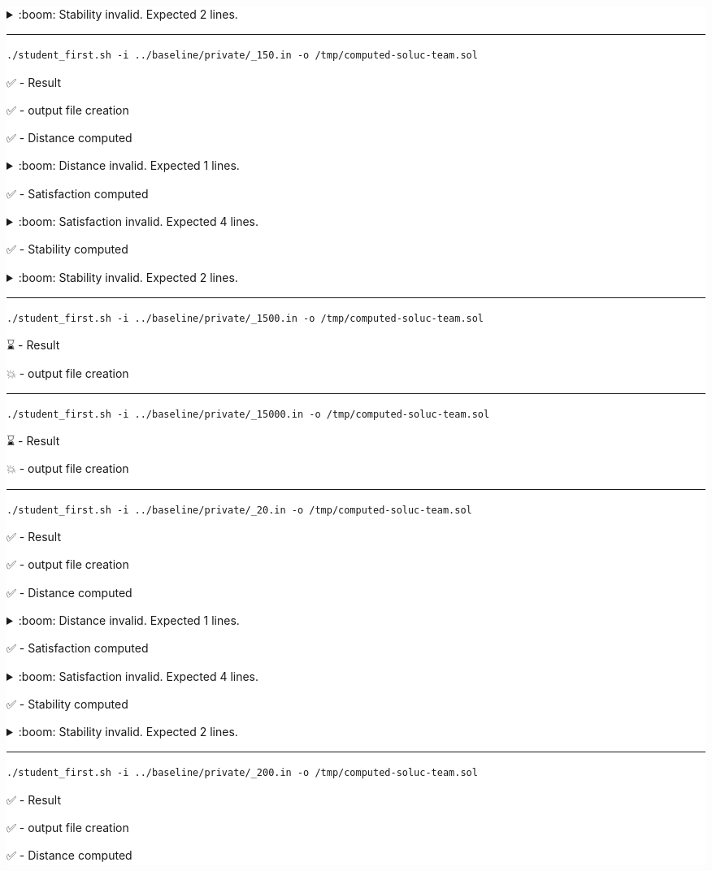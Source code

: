 <details><summary>:boom: Stability invalid. Expected 2 lines.</summary></details>

___
` ./student_first.sh -i ../baseline/private/_150.in -o /tmp/computed-soluc-team.sol `

:white_check_mark: - Result

:white_check_mark: - output file creation

:white_check_mark: - Distance computed

<details><summary>:boom: Distance invalid. Expected 1 lines.</summary></details>

:white_check_mark: - Satisfaction computed

<details><summary>:boom: Satisfaction invalid. Expected 4 lines.</summary></details>

:white_check_mark: - Stability computed

<details><summary>:boom: Stability invalid. Expected 2 lines.</summary></details>

___
` ./student_first.sh -i ../baseline/private/_1500.in -o /tmp/computed-soluc-team.sol `

:hourglass: - Result

:boom: - output file creation

___
` ./student_first.sh -i ../baseline/private/_15000.in -o /tmp/computed-soluc-team.sol `

:hourglass: - Result

:boom: - output file creation

___
` ./student_first.sh -i ../baseline/private/_20.in -o /tmp/computed-soluc-team.sol `

:white_check_mark: - Result

:white_check_mark: - output file creation

:white_check_mark: - Distance computed

<details><summary>:boom: Distance invalid. Expected 1 lines.</summary></details>

:white_check_mark: - Satisfaction computed

<details><summary>:boom: Satisfaction invalid. Expected 4 lines.</summary></details>

:white_check_mark: - Stability computed

<details><summary>:boom: Stability invalid. Expected 2 lines.</summary></details>

___
` ./student_first.sh -i ../baseline/private/_200.in -o /tmp/computed-soluc-team.sol `

:white_check_mark: - Result

:white_check_mark: - output file creation

:white_check_mark: - Distance computed
